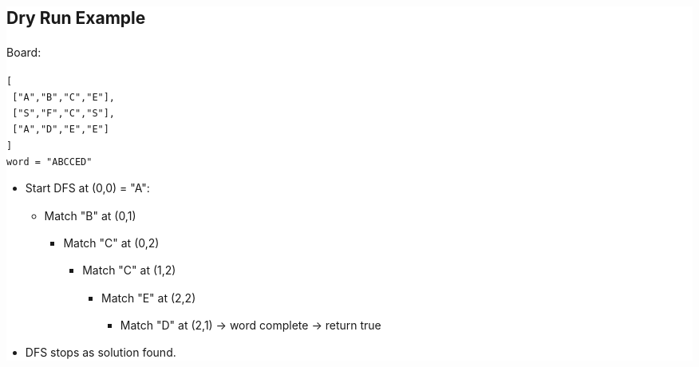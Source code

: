 
## Dry Run Example

Board:

```
[
 ["A","B","C","E"],
 ["S","F","C","S"],
 ["A","D","E","E"]
]
word = "ABCCED"
```

* Start DFS at (0,0) = "A":

  * Match "B" at (0,1)

    * Match "C" at (0,2)

      * Match "C" at (1,2)

        * Match "E" at (2,2)

          * Match "D" at (2,1) → word complete → return true
* DFS stops as solution found.

